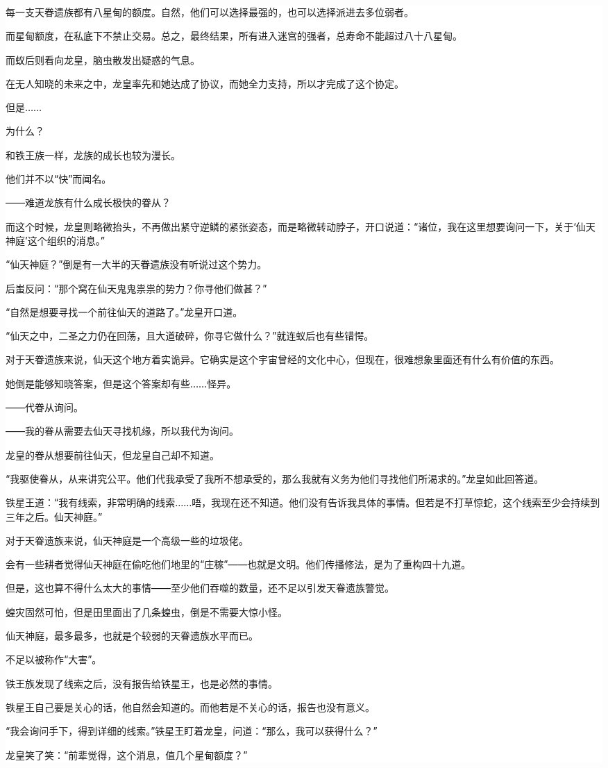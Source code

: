   每一支天眷遗族都有八星甸的额度。自然，他们可以选择最强的，也可以选择派进去多位弱者。

  而星甸额度，在私底下不禁止交易。总之，最终结果，所有进入迷宫的强者，总寿命不能超过八十八星甸。

  而蚁后则看向龙皇，脑虫散发出疑惑的气息。

  在无人知晓的未来之中，龙皇率先和她达成了协议，而她全力支持，所以才完成了这个协定。

  但是……

  为什么？

  和铁王族一样，龙族的成长也较为漫长。

  他们并不以“快”而闻名。

  ——难道龙族有什么成长极快的眷从？

  而这个时候，龙皇则略微抬头，不再做出紧守逆鳞的紧张姿态，而是略微转动脖子，开口说道：“诸位，我在这里想要询问一下，关于‘仙天神庭’这个组织的消息。”

  “仙天神庭？”倒是有一大半的天眷遗族没有听说过这个势力。

  后蚩反问：“那个窝在仙天鬼鬼祟祟的势力？你寻他们做甚？”

  “自然是想要寻找一个前往仙天的道路了。”龙皇开口道。

  “仙天之中，二圣之力仍在回荡，且大道破碎，你寻它做什么？”就连蚁后也有些错愕。

  对于天眷遗族来说，仙天这个地方着实诡异。它确实是这个宇宙曾经的文化中心，但现在，很难想象里面还有什么有价值的东西。

  她倒是能够知晓答案，但是这个答案却有些……怪异。

  ——代眷从询问。

  ——我的眷从需要去仙天寻找机缘，所以我代为询问。

  龙皇的眷从想要前往仙天，但龙皇自己却不知道。

  “我驱使眷从，从来讲究公平。他们代我承受了我所不想承受的，那么我就有义务为他们寻找他们所渴求的。”龙皇如此回答道。

  铁星王道：“我有线索，非常明确的线索……唔，我现在还不知道。他们没有告诉我具体的事情。但若是不打草惊蛇，这个线索至少会持续到三年之后。仙天神庭。”

  对于天眷遗族来说，仙天神庭是一个高级一些的垃圾佬。

  会有一些耕者觉得仙天神庭在偷吃他们地里的“庄稼”——也就是文明。他们传播修法，是为了重构四十九道。

  但是，这也算不得什么太大的事情——至少他们吞噬的数量，还不足以引发天眷遗族警觉。

  蝗灾固然可怕，但是田里面出了几条蝗虫，倒是不需要大惊小怪。

  仙天神庭，最多最多，也就是个较弱的天眷遗族水平而已。

  不足以被称作“大害”。

  铁王族发现了线索之后，没有报告给铁星王，也是必然的事情。

  铁星王自己要是关心的话，他自然会知道的。而他若是不关心的话，报告也没有意义。

  “我会询问手下，得到详细的线索。”铁星王盯着龙皇，问道：“那么，我可以获得什么？”

  龙皇笑了笑：“前辈觉得，这个消息，值几个星甸额度？”

